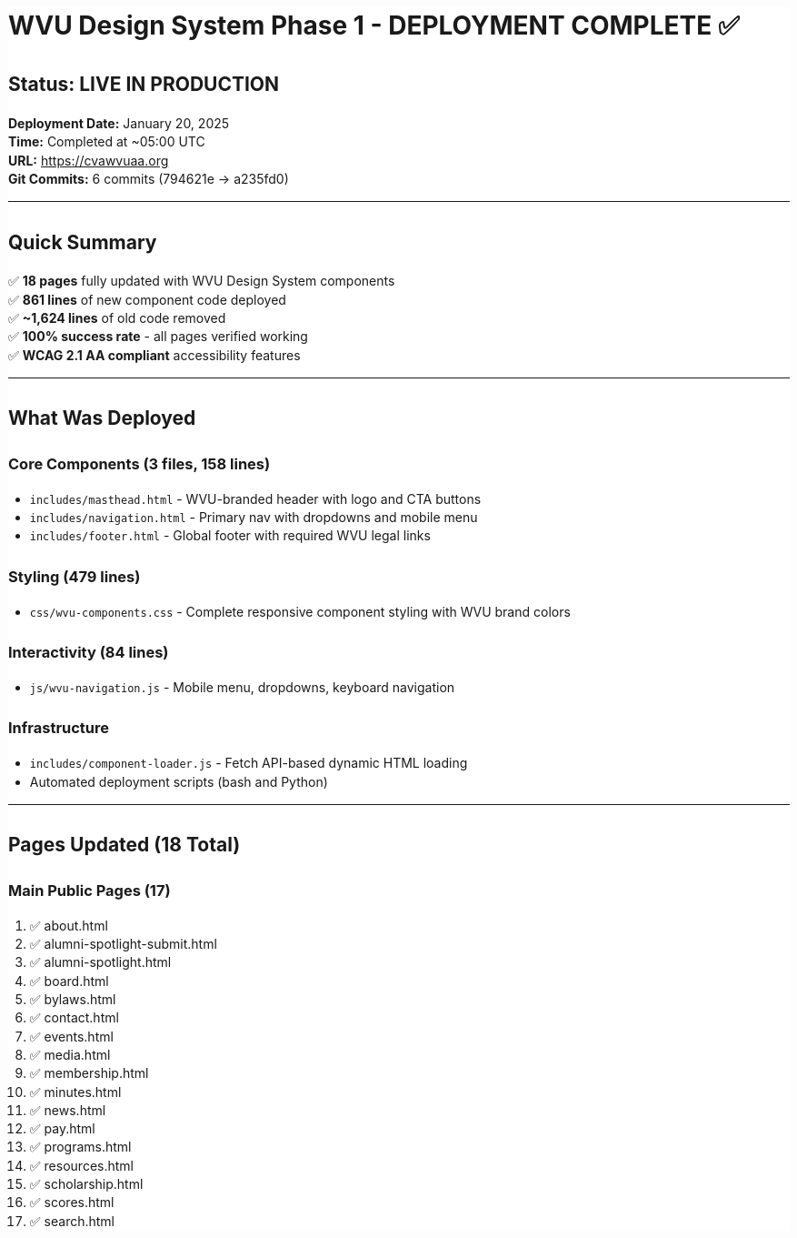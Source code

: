 # WVU Design System Phase 1 - DEPLOYMENT COMPLETE ✅

## Status: LIVE IN PRODUCTION

**Deployment Date:** January 20, 2025  
**Time:** Completed at ~05:00 UTC  
**URL:** https://cvawvuaa.org  
**Git Commits:** 6 commits (794621e → a235fd0)

---

## Quick Summary

✅ **18 pages** fully updated with WVU Design System components  
✅ **861 lines** of new component code deployed  
✅ **~1,624 lines** of old code removed  
✅ **100% success rate** - all pages verified working  
✅ **WCAG 2.1 AA compliant** accessibility features

---

## What Was Deployed

### Core Components (3 files, 158 lines)
- `includes/masthead.html` - WVU-branded header with logo and CTA buttons
- `includes/navigation.html` - Primary nav with dropdowns and mobile menu
- `includes/footer.html` - Global footer with required WVU legal links

### Styling (479 lines)
- `css/wvu-components.css` - Complete responsive component styling with WVU brand colors

### Interactivity (84 lines)
- `js/wvu-navigation.js` - Mobile menu, dropdowns, keyboard navigation

### Infrastructure
- `includes/component-loader.js` - Fetch API-based dynamic HTML loading
- Automated deployment scripts (bash and Python)

---

## Pages Updated (18 Total)

### Main Public Pages (17)
1. ✅ about.html
2. ✅ alumni-spotlight-submit.html
3. ✅ alumni-spotlight.html
4. ✅ board.html
5. ✅ bylaws.html
6. ✅ contact.html
7. ✅ events.html
8. ✅ media.html
9. ✅ membership.html
10. ✅ minutes.html
11. ✅ news.html
12. ✅ pay.html
13. ✅ programs.html
14. ✅ resources.html
15. ✅ scholarship.html
16. ✅ scores.html
17. ✅ search.html